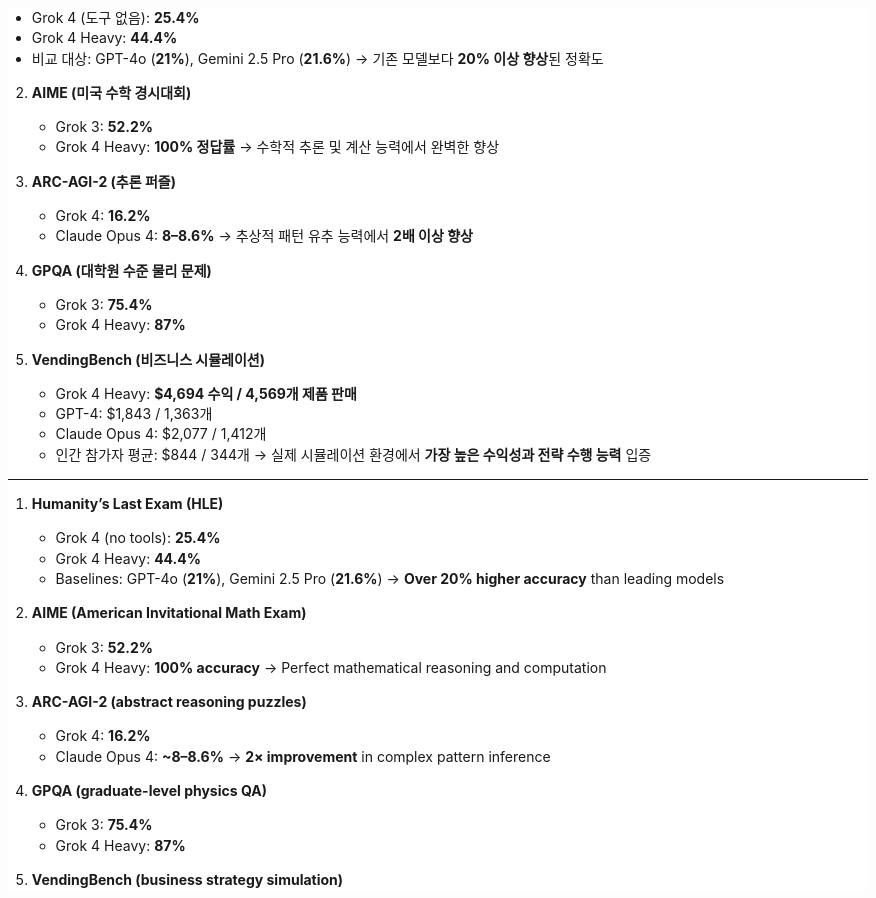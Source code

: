    * Grok 4 (도구 없음): **25.4%**
   * Grok 4 Heavy: **44.4%**
   * 비교 대상: GPT-4o (**21%**), Gemini 2.5 Pro (**21.6%**)
     → 기존 모델보다 **20% 이상 향상**된 정확도

2. **AIME (미국 수학 경시대회)**

   * Grok 3: **52.2%**
   * Grok 4 Heavy: **100% 정답률**
     → 수학적 추론 및 계산 능력에서 완벽한 향상

3. **ARC-AGI-2 (추론 퍼즐)**

   * Grok 4: **16.2%**
   * Claude Opus 4: **8–8.6%**
     → 추상적 패턴 유추 능력에서 **2배 이상 향상**

4. **GPQA (대학원 수준 물리 문제)**

   * Grok 3: **75.4%**
   * Grok 4 Heavy: **87%**

5. **VendingBench (비즈니스 시뮬레이션)**

   * Grok 4 Heavy: **\$4,694 수익 / 4,569개 제품 판매**
   * GPT-4: \$1,843 / 1,363개
   * Claude Opus 4: \$2,077 / 1,412개
   * 인간 참가자 평균: \$844 / 344개
     → 실제 시뮬레이션 환경에서 **가장 높은 수익성과 전략 수행 능력** 입증

---



1. **Humanity’s Last Exam (HLE)**

   * Grok 4 (no tools): **25.4%**
   * Grok 4 Heavy: **44.4%**
   * Baselines: GPT-4o (**21%**), Gemini 2.5 Pro (**21.6%**)
     → **Over 20% higher accuracy** than leading models

2. **AIME (American Invitational Math Exam)**

   * Grok 3: **52.2%**
   * Grok 4 Heavy: **100% accuracy**
     → Perfect mathematical reasoning and computation

3. **ARC-AGI-2 (abstract reasoning puzzles)**

   * Grok 4: **16.2%**
   * Claude Opus 4: **\~8–8.6%**
     → **2× improvement** in complex pattern inference

4. **GPQA (graduate-level physics QA)**

   * Grok 3: **75.4%**
   * Grok 4 Heavy: **87%**

5. **VendingBench (business strategy simulation)**
